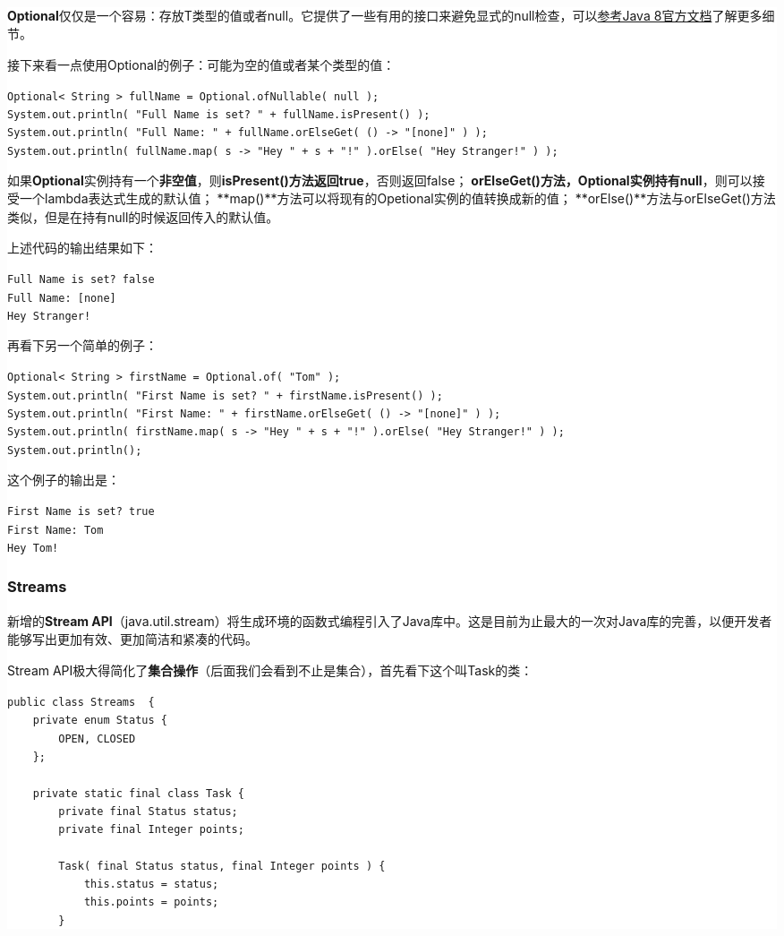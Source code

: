 **Optional**仅仅是一个容易：存放T类型的值或者null。它提供了一些有用的接口来避免显式的null检查，可以[参考Java 8官方文档](http://docs.oracle.com/javase/8/docs/api/)了解更多细节。

接下来看一点使用Optional的例子：可能为空的值或者某个类型的值：


	Optional< String > fullName = Optional.ofNullable( null );
	System.out.println( "Full Name is set? " + fullName.isPresent() );        
	System.out.println( "Full Name: " + fullName.orElseGet( () -> "[none]" ) ); 
	System.out.println( fullName.map( s -> "Hey " + s + "!" ).orElse( "Hey Stranger!" ) );
	
	
如果**Optional**实例持有一个**非空值**，则**isPresent()**方法返回**true**，否则返回false；
**orElseGet()**方法，Optional实例持**有null**，则可以接受一个lambda表达式生成的默认值；
**map()**方法可以将现有的Opetional实例的值转换成新的值；
**orElse()**方法与orElseGet()方法类似，但是在持有null的时候返回传入的默认值。

上述代码的输出结果如下：

	Full Name is set? false
	Full Name: [none]
	Hey Stranger!
	
再看下另一个简单的例子：

	Optional< String > firstName = Optional.of( "Tom" );
	System.out.println( "First Name is set? " + firstName.isPresent() );        
	System.out.println( "First Name: " + firstName.orElseGet( () -> "[none]" ) ); 
	System.out.println( firstName.map( s -> "Hey " + s + "!" ).orElse( "Hey Stranger!" ) );
	System.out.println();

这个例子的输出是：
	
	First Name is set? true
	First Name: Tom
	Hey Tom!

### Streams

新增的**Stream API**（java.util.stream）将生成环境的函数式编程引入了Java库中。这是目前为止最大的一次对Java库的完善，以便开发者能够写出更加有效、更加简洁和紧凑的代码。

Stream API极大得简化了**集合操作**（后面我们会看到不止是集合），首先看下这个叫Task的类：

	public class Streams  {
	    private enum Status {
	        OPEN, CLOSED
	    };
	
	    private static final class Task {
	        private final Status status;
	        private final Integer points;
	
	        Task( final Status status, final Integer points ) {
	            this.status = status;
	            this.points = points;
	        }
	